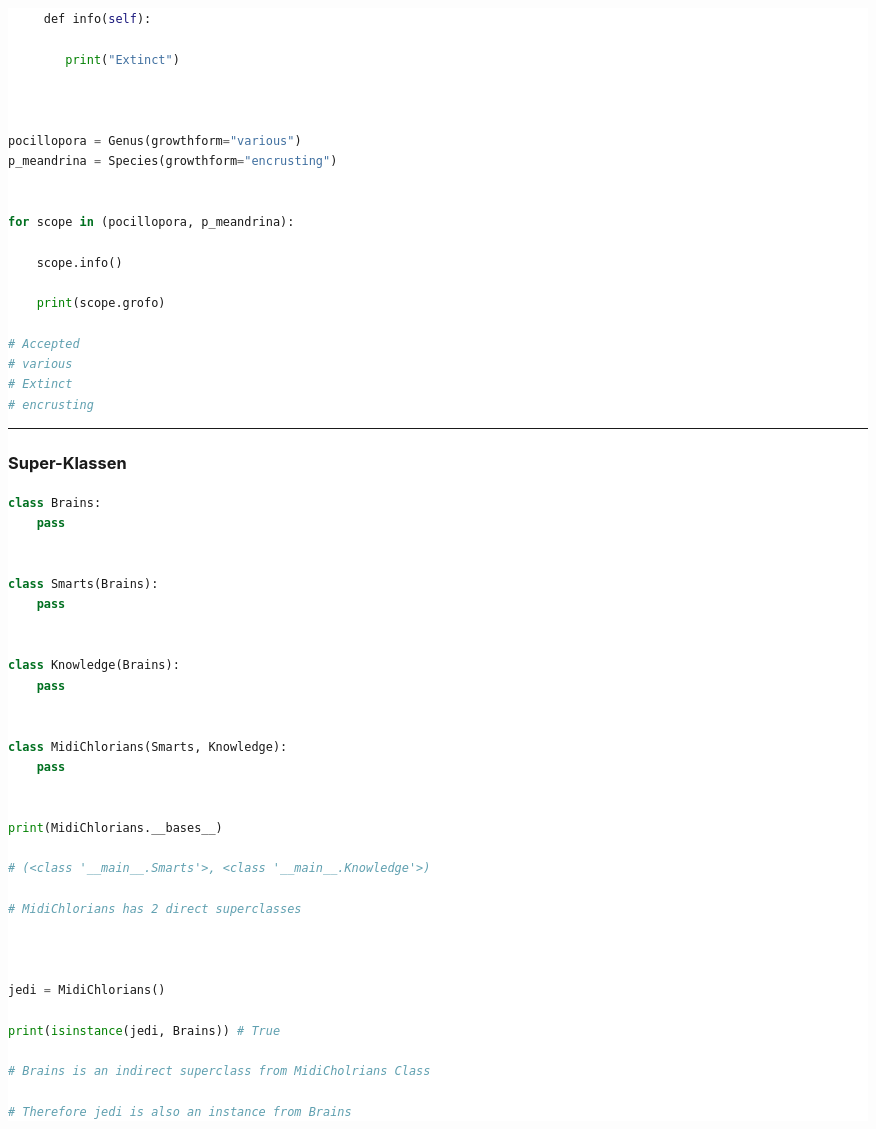 ```python
     def info(self):

        print("Extinct")

  

pocillopora = Genus(growthform="various")
p_meandrina = Species(growthform="encrusting")


for scope in (pocillopora, p_meandrina):

    scope.info()

    print(scope.grofo)

# Accepted
# various
# Extinct
# encrusting
```
___
### Super-Klassen

```python
class Brains:
    pass

  
class Smarts(Brains):
    pass

  
class Knowledge(Brains):
    pass

  
class MidiChlorians(Smarts, Knowledge):
    pass
  

print(MidiChlorians.__bases__)

# (<class '__main__.Smarts'>, <class '__main__.Knowledge'>)

# MidiChlorians has 2 direct superclasses

  

jedi = MidiChlorians()

print(isinstance(jedi, Brains)) # True

# Brains is an indirect superclass from MidiCholrians Class

# Therefore jedi is also an instance from Brains
```

